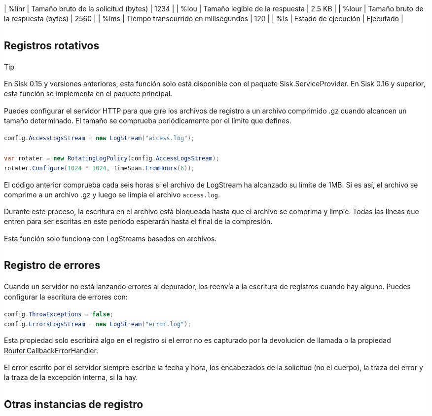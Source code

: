 | %linr  | Tamaño bruto de la solicitud (bytes)                                                | 1234                                |
| %lou   | Tamaño legible de la respuesta                                            | 2.5 KB                               |
| %lour  | Tamaño bruto de la respuesta (bytes)                                               | 2560                                |
| %lms   | Tiempo transcurrido en milisegundos                                                   | 120                                  |
| %ls    | Estado de ejecución                                                                | Ejecutado                |



## Registros rotativos

> [!TIP]
> En Sisk 0.15 y versiones anteriores, esta función solo está disponible con el paquete Sisk.ServiceProvider. En Sisk 0.16 y superior, esta función se implementa en el paquete principal.

Puedes configurar el servidor HTTP para que gire los archivos de registro a un archivo comprimido .gz cuando alcancen un tamaño determinado. El tamaño se comprueba periódicamente por el límite que defines.

```cs
config.AccessLogsStream = new LogStream("access.log");

var rotater = new RotatingLogPolicy(config.AccessLogsStream);
rotater.Configure(1024 * 1024, TimeSpan.FromHours(6));
```

El código anterior comprueba cada seis horas si el archivo de LogStream ha alcanzado su límite de 1MB. Si es así, el archivo se comprime a un archivo .gz y luego se limpia el archivo `access.log`.

Durante este proceso, la escritura en el archivo está bloqueada hasta que el archivo se comprima y limpie. Todas las líneas que entren para ser escritas en este período esperarán hasta el final de la compresión.

Esta función solo funciona con LogStreams basados en archivos.

## Registro de errores

Cuando un servidor no está lanzando errores al depurador, los reenvía a la escritura de registros cuando hay alguno. Puedes configurar la escritura de errores con:

```cs
config.ThrowExceptions = false;
config.ErrorsLogsStream = new LogStream("error.log");
```

Esta propiedad solo escribirá algo en el registro si el error no es capturado por la devolución de llamada o la propiedad [Router.CallbackErrorHandler](/api/Sisk.Core.Routing.Router.CallbackErrorHandler).

El error escrito por el servidor siempre escribe la fecha y hora, los encabezados de la solicitud (no el cuerpo), la traza del error y la traza de la excepción interna, si la hay.

## Otras instancias de registro
